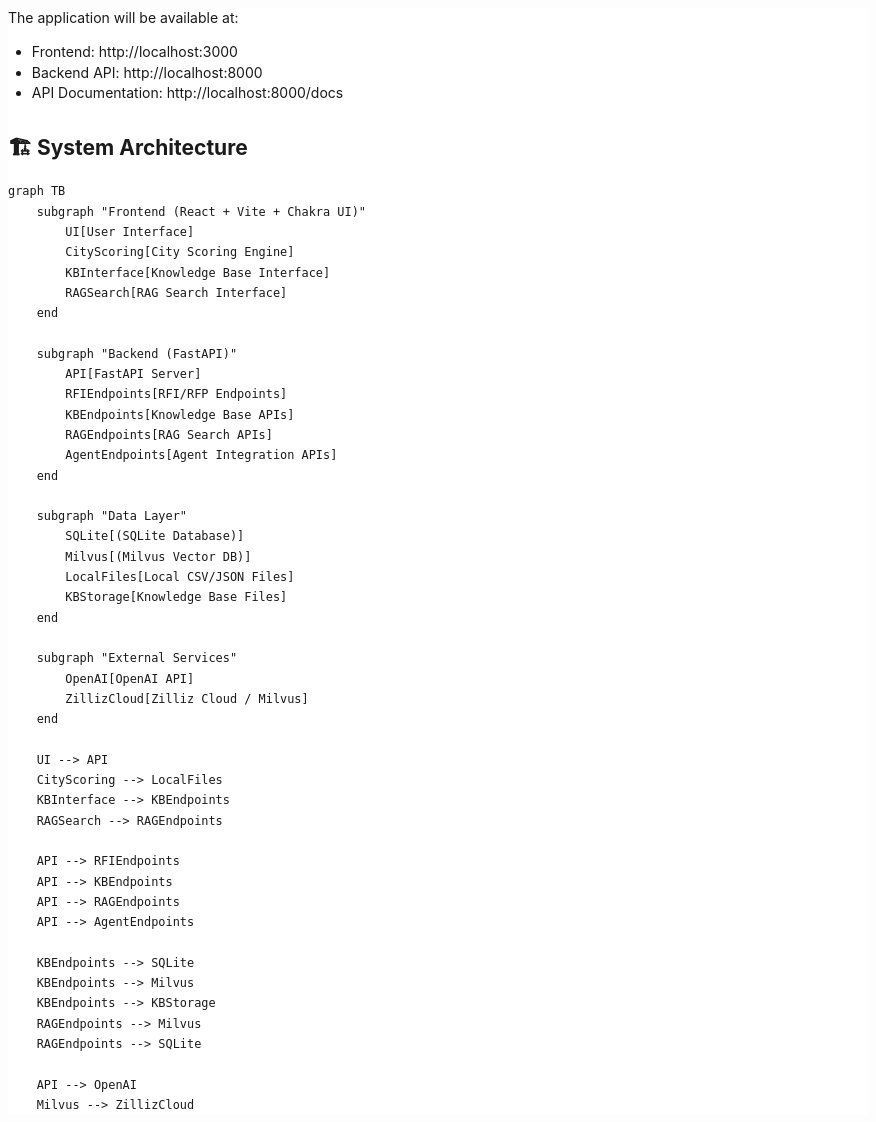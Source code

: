 The application will be available at:
- Frontend: http://localhost:3000
- Backend API: http://localhost:8000
- API Documentation: http://localhost:8000/docs

## 🏗️ System Architecture

```mermaid
graph TB
    subgraph "Frontend (React + Vite + Chakra UI)"
        UI[User Interface]
        CityScoring[City Scoring Engine]
        KBInterface[Knowledge Base Interface]
        RAGSearch[RAG Search Interface]
    end
    
    subgraph "Backend (FastAPI)"
        API[FastAPI Server]
        RFIEndpoints[RFI/RFP Endpoints]
        KBEndpoints[Knowledge Base APIs]
        RAGEndpoints[RAG Search APIs]
        AgentEndpoints[Agent Integration APIs]
    end
    
    subgraph "Data Layer"
        SQLite[(SQLite Database)]
        Milvus[(Milvus Vector DB)]
        LocalFiles[Local CSV/JSON Files]
        KBStorage[Knowledge Base Files]
    end
    
    subgraph "External Services"
        OpenAI[OpenAI API]
        ZillizCloud[Zilliz Cloud / Milvus]
    end
    
    UI --> API
    CityScoring --> LocalFiles
    KBInterface --> KBEndpoints
    RAGSearch --> RAGEndpoints
    
    API --> RFIEndpoints
    API --> KBEndpoints
    API --> RAGEndpoints
    API --> AgentEndpoints
    
    KBEndpoints --> SQLite
    KBEndpoints --> Milvus
    KBEndpoints --> KBStorage
    RAGEndpoints --> Milvus
    RAGEndpoints --> SQLite
    
    API --> OpenAI
    Milvus --> ZillizCloud
```
